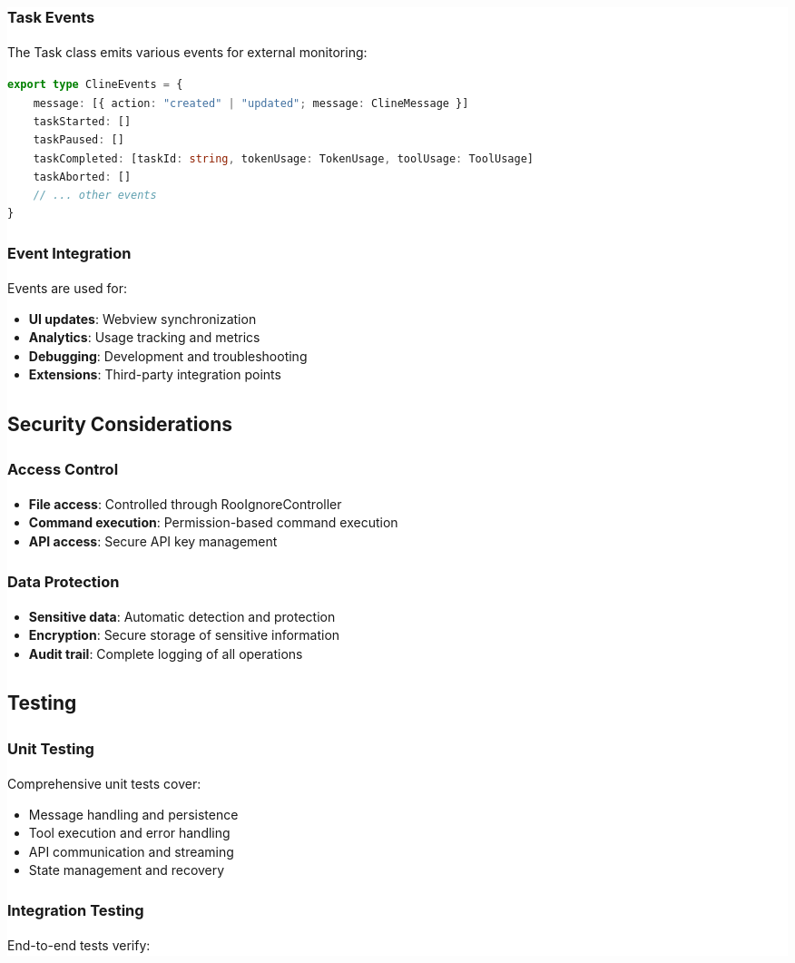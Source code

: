 ### Task Events

The Task class emits various events for external monitoring:

```typescript
export type ClineEvents = {
	message: [{ action: "created" | "updated"; message: ClineMessage }]
	taskStarted: []
	taskPaused: []
	taskCompleted: [taskId: string, tokenUsage: TokenUsage, toolUsage: ToolUsage]
	taskAborted: []
	// ... other events
}
```

### Event Integration

Events are used for:

- **UI updates**: Webview synchronization
- **Analytics**: Usage tracking and metrics
- **Debugging**: Development and troubleshooting
- **Extensions**: Third-party integration points

## Security Considerations

### Access Control

- **File access**: Controlled through RooIgnoreController
- **Command execution**: Permission-based command execution
- **API access**: Secure API key management

### Data Protection

- **Sensitive data**: Automatic detection and protection
- **Encryption**: Secure storage of sensitive information
- **Audit trail**: Complete logging of all operations

## Testing

### Unit Testing

Comprehensive unit tests cover:

- Message handling and persistence
- Tool execution and error handling
- API communication and streaming
- State management and recovery

### Integration Testing

End-to-end tests verify:
